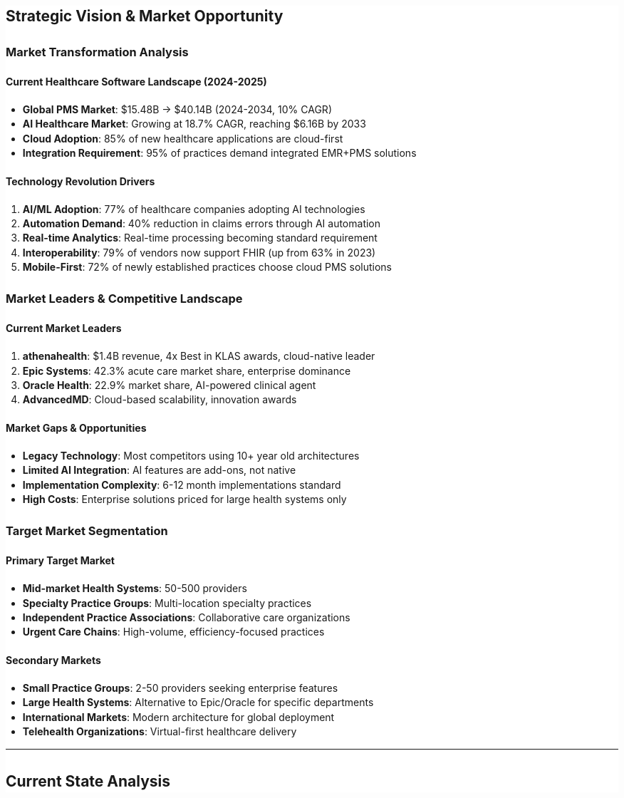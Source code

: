 
## Strategic Vision & Market Opportunity

### **Market Transformation Analysis**

#### **Current Healthcare Software Landscape (2024-2025)**
- **Global PMS Market**: $15.48B → $40.14B (2024-2034, 10% CAGR)
- **AI Healthcare Market**: Growing at 18.7% CAGR, reaching $6.16B by 2033
- **Cloud Adoption**: 85% of new healthcare applications are cloud-first
- **Integration Requirement**: 95% of practices demand integrated EMR+PMS solutions

#### **Technology Revolution Drivers**
1. **AI/ML Adoption**: 77% of healthcare companies adopting AI technologies
2. **Automation Demand**: 40% reduction in claims errors through AI automation
3. **Real-time Analytics**: Real-time processing becoming standard requirement
4. **Interoperability**: 79% of vendors now support FHIR (up from 63% in 2023)
5. **Mobile-First**: 72% of newly established practices choose cloud PMS solutions

### **Market Leaders & Competitive Landscape**

#### **Current Market Leaders**
1. **athenahealth**: $1.4B revenue, 4x Best in KLAS awards, cloud-native leader
2. **Epic Systems**: 42.3% acute care market share, enterprise dominance
3. **Oracle Health**: 22.9% market share, AI-powered clinical agent
4. **AdvancedMD**: Cloud-based scalability, innovation awards

#### **Market Gaps & Opportunities**
- **Legacy Technology**: Most competitors using 10+ year old architectures
- **Limited AI Integration**: AI features are add-ons, not native
- **Implementation Complexity**: 6-12 month implementations standard
- **High Costs**: Enterprise solutions priced for large health systems only

### **Target Market Segmentation**

#### **Primary Target Market**
- **Mid-market Health Systems**: 50-500 providers
- **Specialty Practice Groups**: Multi-location specialty practices
- **Independent Practice Associations**: Collaborative care organizations
- **Urgent Care Chains**: High-volume, efficiency-focused practices

#### **Secondary Markets**
- **Small Practice Groups**: 2-50 providers seeking enterprise features
- **Large Health Systems**: Alternative to Epic/Oracle for specific departments
- **International Markets**: Modern architecture for global deployment
- **Telehealth Organizations**: Virtual-first healthcare delivery

---

## Current State Analysis
